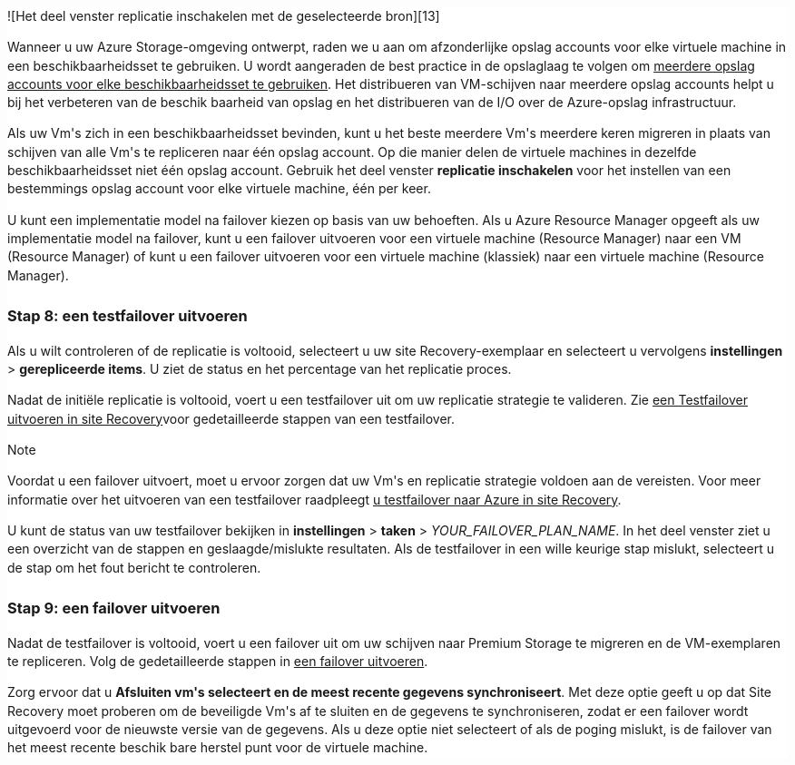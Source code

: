    ![Het deel venster replicatie inschakelen met de geselecteerde bron][13]

Wanneer u uw Azure Storage-omgeving ontwerpt, raden we u aan om afzonderlijke opslag accounts voor elke virtuele machine in een beschikbaarheidsset te gebruiken. U wordt aangeraden de best practice in de opslaglaag te volgen om [meerdere opslag accounts voor elke beschikbaarheidsset te gebruiken](../availability.md). Het distribueren van VM-schijven naar meerdere opslag accounts helpt u bij het verbeteren van de beschik baarheid van opslag en het distribueren van de I/O over de Azure-opslag infrastructuur.

Als uw Vm's zich in een beschikbaarheidsset bevinden, kunt u het beste meerdere Vm's meerdere keren migreren in plaats van schijven van alle Vm's te repliceren naar één opslag account. Op die manier delen de virtuele machines in dezelfde beschikbaarheidsset niet één opslag account. Gebruik het deel venster **replicatie inschakelen** voor het instellen van een bestemmings opslag account voor elke virtuele machine, één per keer.
 
U kunt een implementatie model na failover kiezen op basis van uw behoeften. Als u Azure Resource Manager opgeeft als uw implementatie model na failover, kunt u een failover uitvoeren voor een virtuele machine (Resource Manager) naar een VM (Resource Manager) of kunt u een failover uitvoeren voor een virtuele machine (klassiek) naar een virtuele machine (Resource Manager).

### <a name="step-8-run-a-test-failover"></a>Stap 8: een testfailover uitvoeren

Als u wilt controleren of de replicatie is voltooid, selecteert u uw site Recovery-exemplaar en selecteert u vervolgens **instellingen**  >  **gerepliceerde items**. U ziet de status en het percentage van het replicatie proces. 

Nadat de initiële replicatie is voltooid, voert u een testfailover uit om uw replicatie strategie te valideren. Zie [een Testfailover uitvoeren in site Recovery](../../site-recovery/vmware-azure-tutorial.md)voor gedetailleerde stappen van een testfailover. 

> [!NOTE]
> Voordat u een failover uitvoert, moet u ervoor zorgen dat uw Vm's en replicatie strategie voldoen aan de vereisten. Voor meer informatie over het uitvoeren van een testfailover raadpleegt [u testfailover naar Azure in site Recovery](../../site-recovery/site-recovery-test-failover-to-azure.md).

U kunt de status van uw testfailover bekijken in **instellingen**  >  **taken**  >  *YOUR_FAILOVER_PLAN_NAME*. In het deel venster ziet u een overzicht van de stappen en geslaagde/mislukte resultaten. Als de testfailover in een wille keurige stap mislukt, selecteert u de stap om het fout bericht te controleren. 

### <a name="step-9-run-a-failover"></a>Stap 9: een failover uitvoeren

Nadat de testfailover is voltooid, voert u een failover uit om uw schijven naar Premium Storage te migreren en de VM-exemplaren te repliceren. Volg de gedetailleerde stappen in [een failover uitvoeren](../../site-recovery/site-recovery-failover.md#run-a-failover). 

Zorg ervoor dat u **Afsluiten vm's selecteert en de meest recente gegevens synchroniseert**. Met deze optie geeft u op dat Site Recovery moet proberen om de beveiligde Vm's af te sluiten en de gegevens te synchroniseren, zodat er een failover wordt uitgevoerd voor de nieuwste versie van de gegevens. Als u deze optie niet selecteert of als de poging mislukt, is de failover van het meest recente beschik bare herstel punt voor de virtuele machine. 
